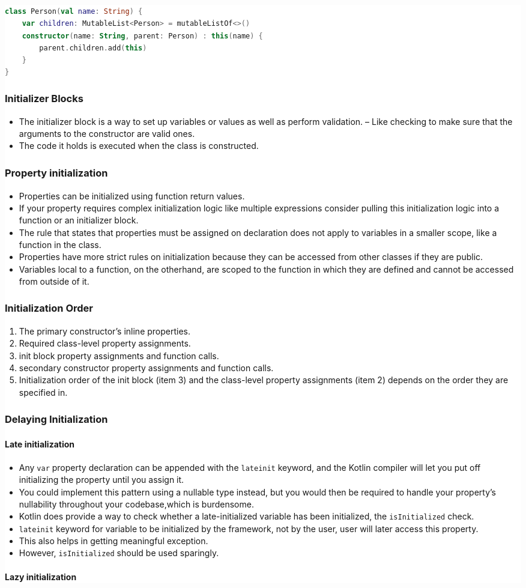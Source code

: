 ```kotlin
class Person(val name: String) {
    var children: MutableList<Person> = mutableListOf<>()
    constructor(name: String, parent: Person) : this(name) {
        parent.children.add(this)
    }
}
```

### Initializer Blocks

- The initializer block is a way to set up variables or values as well as perform validation.
  – Like checking to make sure that the arguments to the constructor are valid ones.
- The code it holds is executed when the class is constructed.

### Property initialization

- Properties can be initialized using function return values.
- If your property requires complex initialization logic like multiple expressions consider pulling this initialization logic into a function or an initializer block.
- The rule that states that properties must be assigned on declaration does not apply to variables in a smaller scope, like a function in the class.
- Properties have more strict rules on initialization because they can be accessed from other classes if they are public.
- Variables local to a function, on the otherhand, are scoped to the function in which they are defined and cannot be accessed from outside of it.

### Initialization Order

1. The primary constructor’s inline properties.
2. Required class-level property assignments.
3. init block property assignments and function calls.
4. secondary constructor property assignments and function calls.
5. Initialization order of the init block (item 3) and the class-level property assignments (item 2) depends on the order they are specified in.

### Delaying Initialization

#### Late initialization

- Any `var` property declaration can be appended with the `lateinit` keyword, and the Kotlin compiler will let you put off initializing the property until you assign it.
- You could implement this pattern using a nullable type instead, but you would then be required to handle your property’s nullability throughout your codebase,which is burdensome.
- Kotlin does provide a way to check whether a late-initialized variable has been initialized, the `isInitialized` check.
- `lateinit` keyword for variable to be initialized by the framework, not by the user, user will later access this property.
- This also helps in getting meaningful exception.
- However, `isInitialized` should be used sparingly.

#### Lazy initialization
